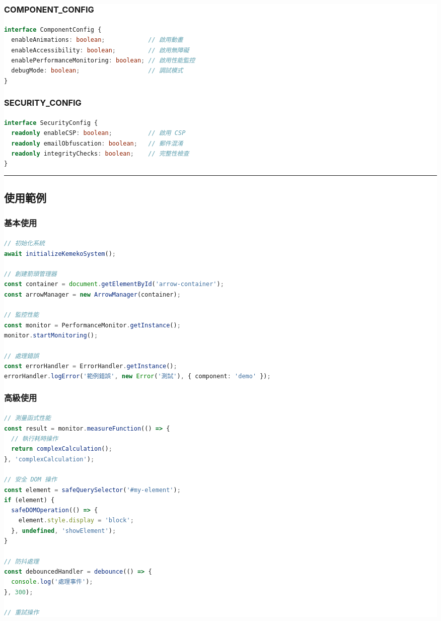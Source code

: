 ### COMPONENT_CONFIG
```typescript
interface ComponentConfig {
  enableAnimations: boolean;            // 啟用動畫
  enableAccessibility: boolean;         // 啟用無障礙
  enablePerformanceMonitoring: boolean; // 啟用性能監控
  debugMode: boolean;                   // 調試模式
}
```

### SECURITY_CONFIG
```typescript
interface SecurityConfig {
  readonly enableCSP: boolean;          // 啟用 CSP
  readonly emailObfuscation: boolean;   // 郵件混淆
  readonly integrityChecks: boolean;    // 完整性檢查
}
```

---

## 使用範例

### 基本使用
```typescript
// 初始化系統
await initializeKemekoSystem();

// 創建箭頭管理器
const container = document.getElementById('arrow-container');
const arrowManager = new ArrowManager(container);

// 監控性能
const monitor = PerformanceMonitor.getInstance();
monitor.startMonitoring();

// 處理錯誤
const errorHandler = ErrorHandler.getInstance();
errorHandler.logError('範例錯誤', new Error('測試'), { component: 'demo' });
```

### 高級使用
```typescript
// 測量函式性能
const result = monitor.measureFunction(() => {
  // 執行耗時操作
  return complexCalculation();
}, 'complexCalculation');

// 安全 DOM 操作
const element = safeQuerySelector('#my-element');
if (element) {
  safeDOMOperation(() => {
    element.style.display = 'block';
  }, undefined, 'showElement');
}

// 防抖處理
const debouncedHandler = debounce(() => {
  console.log('處理事件');
}, 300);

// 重試操作
```